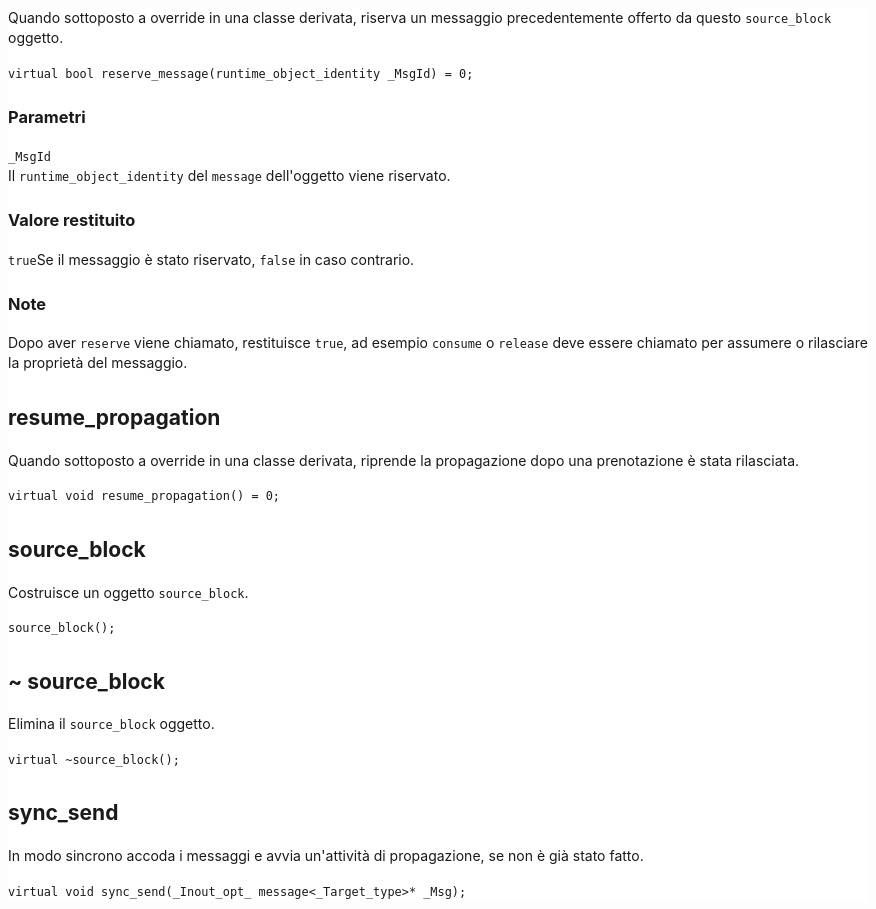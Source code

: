  Quando sottoposto a override in una classe derivata, riserva un messaggio precedentemente offerto da questo `source_block` oggetto.  
  
```
virtual bool reserve_message(runtime_object_identity _MsgId) = 0;
```  
  
### <a name="parameters"></a>Parametri  
 `_MsgId`  
 Il `runtime_object_identity` del `message` dell'oggetto viene riservato.  
  
### <a name="return-value"></a>Valore restituito  
 `true`Se il messaggio è stato riservato, `false` in caso contrario.  
  
### <a name="remarks"></a>Note  
 Dopo aver `reserve` viene chiamato, restituisce `true`, ad esempio `consume` o `release` deve essere chiamato per assumere o rilasciare la proprietà del messaggio.  
  
##  <a name="a-nameresumepropagationa-resumepropagation"></a><a name="resume_propagation"></a>resume_propagation 

 Quando sottoposto a override in una classe derivata, riprende la propagazione dopo una prenotazione è stata rilasciata.  
  
```
virtual void resume_propagation() = 0;
```  
  
##  <a name="a-namectora-sourceblock"></a><a name="ctor"></a>source_block 

 Costruisce un oggetto `source_block`.  
  
```
source_block();
```  
  
##  <a name="a-namedtora-sourceblock"></a><a name="dtor"></a>~ source_block 

 Elimina il `source_block` oggetto.  
  
```
virtual ~source_block();
```  
  
##  <a name="a-namesyncsenda-syncsend"></a><a name="sync_send"></a>sync_send 

 In modo sincrono accoda i messaggi e avvia un'attività di propagazione, se non è già stato fatto.  
  
```
virtual void sync_send(_Inout_opt_ message<_Target_type>* _Msg);
```  
  